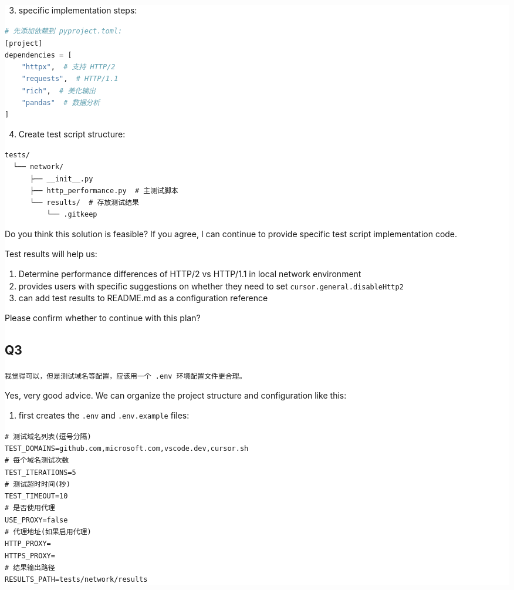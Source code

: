 3.  specific implementation steps:

```python
# 先添加依赖到 pyproject.toml:
[project]
dependencies = [
    "httpx",  # 支持 HTTP/2
    "requests",  # HTTP/1.1
    "rich",  # 美化输出
    "pandas"  # 数据分析
]
```

4. Create test script structure:

```
tests/
  └── network/
      ├── __init__.py
      ├── http_performance.py  # 主测试脚本
      └── results/  # 存放测试结果
          └── .gitkeep
```

Do you think this solution is feasible? If you agree, I can continue to provide specific test script implementation code.

Test results will help us:

1.  Determine performance differences of HTTP/2 vs HTTP/1.1 in local network environment
2.  provides users with specific suggestions on whether they need to set `cursor.general.disableHttp2`
3.  can add test results to README.md as a configuration reference

Please confirm whether to continue with this plan?

## Q3

```
我觉得可以，但是测试域名等配置，应该用一个 .env 环境配置文件更合理。
```

Yes, very good advice. We can organize the project structure and configuration like this:

1.  first creates the `.env` and `.env.example` files:

```bash:tests/network/.env.example
# 测试域名列表(逗号分隔)
TEST_DOMAINS=github.com,microsoft.com,vscode.dev,cursor.sh
# 每个域名测试次数
TEST_ITERATIONS=5
# 测试超时时间(秒)
TEST_TIMEOUT=10
# 是否使用代理
USE_PROXY=false
# 代理地址(如果启用代理)
HTTP_PROXY=
HTTPS_PROXY=
# 结果输出路径
RESULTS_PATH=tests/network/results
```
